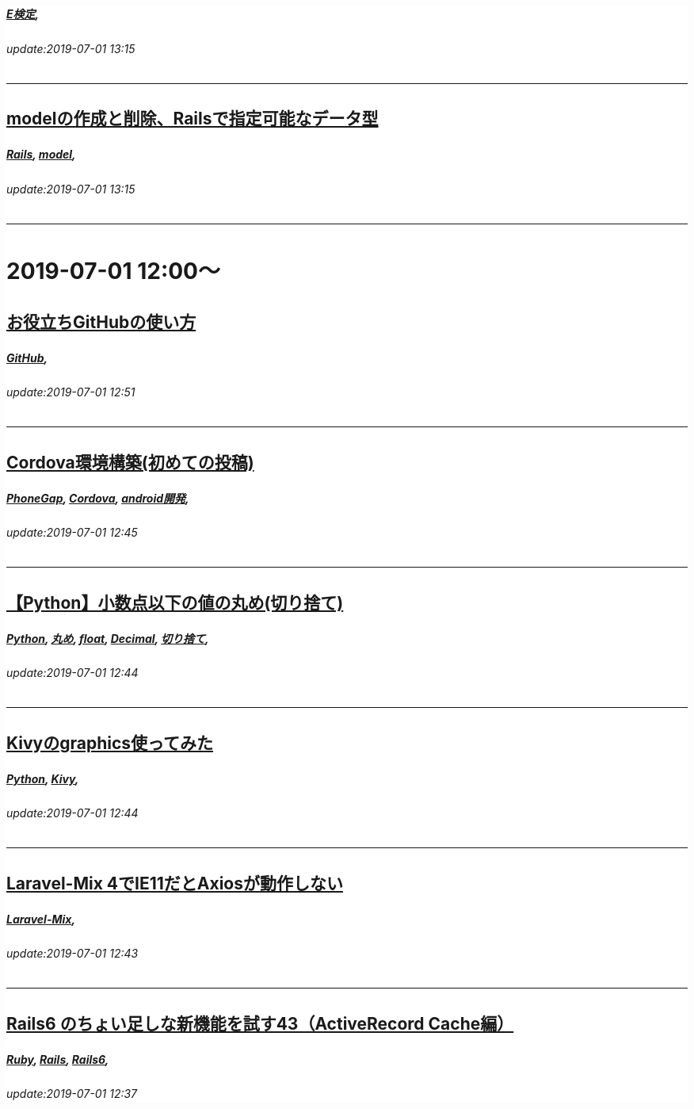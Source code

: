 ##### [E検定](https://qiita.com/tags/E検定), 
###### update:2019-07-01 13:15
---
## [modelの作成と削除、Railsで指定可能なデータ型](https://qiita.com/ysnoritnk/items/b51a43c2b3135bc020d0)
##### [Rails](https://qiita.com/tags/Rails), [model](https://qiita.com/tags/model), 
###### update:2019-07-01 13:15
---




# 2019-07-01 12:00～
## [お役立ちGitHubの使い方](https://qiita.com/dmiya/items/29279867126a1bfc314a)
##### [GitHub](https://qiita.com/tags/GitHub), 
###### update:2019-07-01 12:51
---
## [Cordova環境構築(初めての投稿)](https://qiita.com/aoyahk/items/cbaa7036144fb7b53ec7)
##### [PhoneGap](https://qiita.com/tags/PhoneGap), [Cordova](https://qiita.com/tags/Cordova), [android開発](https://qiita.com/tags/android開発), 
###### update:2019-07-01 12:45
---
## [【Python】小数点以下の値の丸め(切り捨て)](https://qiita.com/grinpeaceman/items/687f905661cf75c5fb9b)
##### [Python](https://qiita.com/tags/Python), [丸め](https://qiita.com/tags/丸め), [float](https://qiita.com/tags/float), [Decimal](https://qiita.com/tags/Decimal), [切り捨て](https://qiita.com/tags/切り捨て), 
###### update:2019-07-01 12:44
---
## [Kivyのgraphics使ってみた](https://qiita.com/souuuuta/items/afc58e3ce1620f8c6f60)
##### [Python](https://qiita.com/tags/Python), [Kivy](https://qiita.com/tags/Kivy), 
###### update:2019-07-01 12:44
---
## [Laravel-Mix 4でIE11だとAxiosが動作しない](https://qiita.com/ProjectEuropa/items/51d0e979ecc706bc157a)
##### [Laravel-Mix](https://qiita.com/tags/Laravel-Mix), 
###### update:2019-07-01 12:43
---
## [Rails6 のちょい足しな新機能を試す43（ActiveRecord Cache編）](https://qiita.com/suketa/items/42e8bd6c79b05e54c2e9)
##### [Ruby](https://qiita.com/tags/Ruby), [Rails](https://qiita.com/tags/Rails), [Rails6](https://qiita.com/tags/Rails6), 
###### update:2019-07-01 12:37